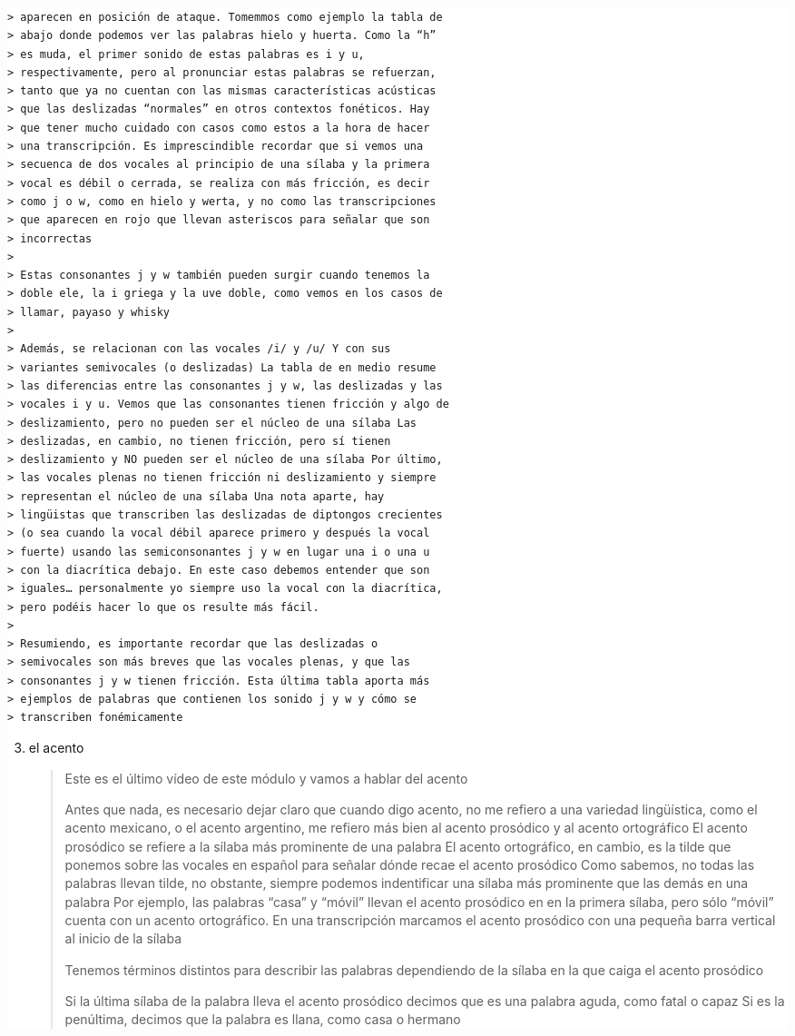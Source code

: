     > aparecen en posición de ataque. Tomemmos como ejemplo la tabla de
    > abajo donde podemos ver las palabras hielo y huerta. Como la “h”
    > es muda, el primer sonido de estas palabras es i y u,
    > respectivamente, pero al pronunciar estas palabras se refuerzan,
    > tanto que ya no cuentan con las mismas características acústicas
    > que las deslizadas “normales” en otros contextos fonéticos. Hay
    > que tener mucho cuidado con casos como estos a la hora de hacer
    > una transcripción. Es imprescindible recordar que si vemos una
    > secuenca de dos vocales al principio de una sílaba y la primera
    > vocal es débil o cerrada, se realiza con más fricción, es decir
    > como j o w, como en hielo y werta, y no como las transcripciones
    > que aparecen en rojo que llevan asteriscos para señalar que son
    > incorrectas
    >
    > Estas consonantes j y w también pueden surgir cuando tenemos la
    > doble ele, la i griega y la uve doble, como vemos en los casos de
    > llamar, payaso y whisky
    >
    > Además, se relacionan con las vocales /i/ y /u/ Y con sus
    > variantes semivocales (o deslizadas) La tabla de en medio resume
    > las diferencias entre las consonantes j y w, las deslizadas y las
    > vocales i y u. Vemos que las consonantes tienen fricción y algo de
    > deslizamiento, pero no pueden ser el núcleo de una sílaba Las
    > deslizadas, en cambio, no tienen fricción, pero sí tienen
    > deslizamiento y NO pueden ser el núcleo de una sílaba Por último,
    > las vocales plenas no tienen fricción ni deslizamiento y siempre
    > representan el núcleo de una sílaba Una nota aparte, hay
    > lingüistas que transcriben las deslizadas de diptongos crecientes
    > (o sea cuando la vocal débil aparece primero y después la vocal
    > fuerte) usando las semiconsonantes j y w en lugar una i o una u
    > con la diacrítica debajo. En este caso debemos entender que son
    > iguales… personalmente yo siempre uso la vocal con la diacrítica,
    > pero podéis hacer lo que os resulte más fácil.
    >
    > Resumiendo, es importante recordar que las deslizadas o
    > semivocales son más breves que las vocales plenas, y que las
    > consonantes j y w tienen fricción. Esta última tabla aporta más
    > ejemplos de palabras que contienen los sonido j y w y cómo se
    > transcriben fonémicamente

3.  el acento

    > Este es el último vídeo de este módulo y vamos a hablar del acento
    >
    > Antes que nada, es necesario dejar claro que cuando digo acento,
    > no me refiero a una variedad lingüística, como el acento mexicano,
    > o el acento argentino, me refiero más bien al acento prosódico y
    > al acento ortográfico El acento prosódico se refiere a la sílaba
    > más prominente de una palabra El acento ortográfico, en cambio, es
    > la tilde que ponemos sobre las vocales en español para señalar
    > dónde recae el acento prosódico Como sabemos, no todas las
    > palabras llevan tilde, no obstante, siempre podemos indentificar
    > una sílaba más prominente que las demás en una palabra Por
    > ejemplo, las palabras “casa” y “móvil” llevan el acento prosódico
    > en en la primera sílaba, pero sólo “móvil” cuenta con un acento
    > ortográfico. En una transcripción marcamos el acento prosódico con
    > una pequeña barra vertical al inicio de la sílaba
    >
    > Tenemos términos distintos para describir las palabras dependiendo
    > de la sílaba en la que caiga el acento prosódico
    >
    > Si la última sílaba de la palabra lleva el acento prosódico
    > decimos que es una palabra aguda, como fatal o capaz Si es la
    > penúltima, decimos que la palabra es llana, como casa o hermano